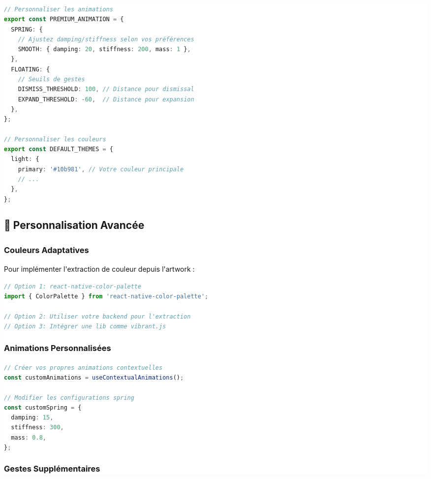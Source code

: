 ```typescript
// Personnaliser les animations
export const PREMIUM_ANIMATION = {
  SPRING: {
    // Ajustez damping/stiffness selon vos préférences
    SMOOTH: { damping: 20, stiffness: 200, mass: 1 },
  },
  FLOATING: {
    // Seuils de gestes
    DISMISS_THRESHOLD: 100, // Distance pour dismissal
    EXPAND_THRESHOLD: -60,  // Distance pour expansion
  },
};

// Personnaliser les couleurs
export const DEFAULT_THEMES = {
  light: {
    primary: '#10b981', // Votre couleur principale
    // ...
  },
};
```

## 🎨 Personnalisation Avancée

### Couleurs Adaptatives

Pour implémenter l'extraction de couleur depuis l'artwork :

```typescript
// Option 1: react-native-color-palette
import { ColorPalette } from 'react-native-color-palette';

// Option 2: Utiliser votre backend pour l'extraction
// Option 3: Intégrer une lib comme vibrant.js
```

### Animations Personnalisées

```typescript
// Créer vos propres animations contextuelles
const customAnimations = useContextualAnimations();

// Modifier les configurations spring
const customSpring = {
  damping: 15,
  stiffness: 300,
  mass: 0.8,
};
```

### Gestes Supplémentaires
